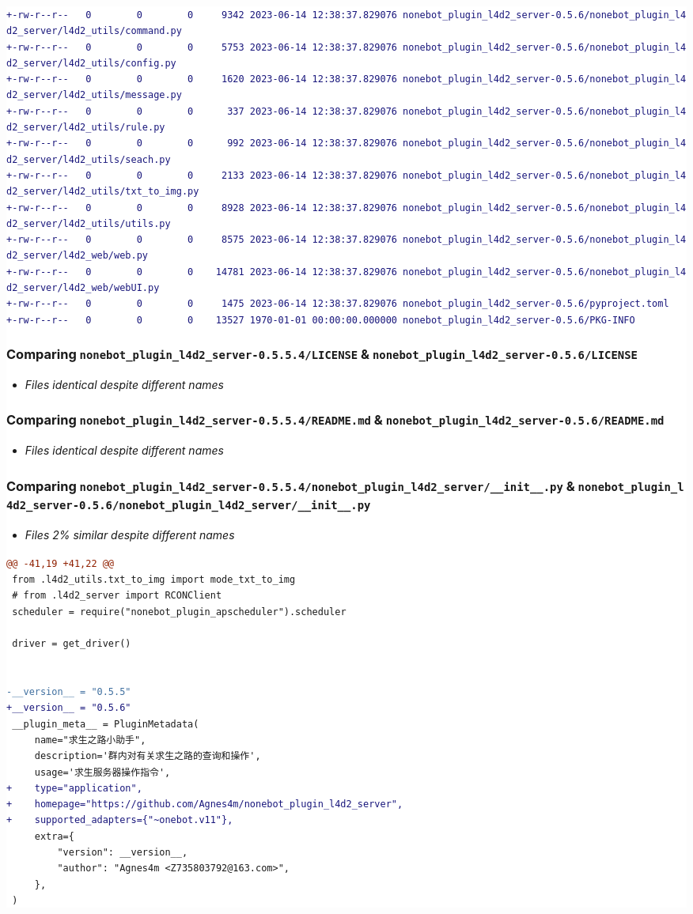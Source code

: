 ```diff
+-rw-r--r--   0        0        0     9342 2023-06-14 12:38:37.829076 nonebot_plugin_l4d2_server-0.5.6/nonebot_plugin_l4d2_server/l4d2_utils/command.py
+-rw-r--r--   0        0        0     5753 2023-06-14 12:38:37.829076 nonebot_plugin_l4d2_server-0.5.6/nonebot_plugin_l4d2_server/l4d2_utils/config.py
+-rw-r--r--   0        0        0     1620 2023-06-14 12:38:37.829076 nonebot_plugin_l4d2_server-0.5.6/nonebot_plugin_l4d2_server/l4d2_utils/message.py
+-rw-r--r--   0        0        0      337 2023-06-14 12:38:37.829076 nonebot_plugin_l4d2_server-0.5.6/nonebot_plugin_l4d2_server/l4d2_utils/rule.py
+-rw-r--r--   0        0        0      992 2023-06-14 12:38:37.829076 nonebot_plugin_l4d2_server-0.5.6/nonebot_plugin_l4d2_server/l4d2_utils/seach.py
+-rw-r--r--   0        0        0     2133 2023-06-14 12:38:37.829076 nonebot_plugin_l4d2_server-0.5.6/nonebot_plugin_l4d2_server/l4d2_utils/txt_to_img.py
+-rw-r--r--   0        0        0     8928 2023-06-14 12:38:37.829076 nonebot_plugin_l4d2_server-0.5.6/nonebot_plugin_l4d2_server/l4d2_utils/utils.py
+-rw-r--r--   0        0        0     8575 2023-06-14 12:38:37.829076 nonebot_plugin_l4d2_server-0.5.6/nonebot_plugin_l4d2_server/l4d2_web/web.py
+-rw-r--r--   0        0        0    14781 2023-06-14 12:38:37.829076 nonebot_plugin_l4d2_server-0.5.6/nonebot_plugin_l4d2_server/l4d2_web/webUI.py
+-rw-r--r--   0        0        0     1475 2023-06-14 12:38:37.829076 nonebot_plugin_l4d2_server-0.5.6/pyproject.toml
+-rw-r--r--   0        0        0    13527 1970-01-01 00:00:00.000000 nonebot_plugin_l4d2_server-0.5.6/PKG-INFO
```

### Comparing `nonebot_plugin_l4d2_server-0.5.5.4/LICENSE` & `nonebot_plugin_l4d2_server-0.5.6/LICENSE`

 * *Files identical despite different names*

### Comparing `nonebot_plugin_l4d2_server-0.5.5.4/README.md` & `nonebot_plugin_l4d2_server-0.5.6/README.md`

 * *Files identical despite different names*

### Comparing `nonebot_plugin_l4d2_server-0.5.5.4/nonebot_plugin_l4d2_server/__init__.py` & `nonebot_plugin_l4d2_server-0.5.6/nonebot_plugin_l4d2_server/__init__.py`

 * *Files 2% similar despite different names*

```diff
@@ -41,19 +41,22 @@
 from .l4d2_utils.txt_to_img import mode_txt_to_img
 # from .l4d2_server import RCONClient
 scheduler = require("nonebot_plugin_apscheduler").scheduler
 
 driver = get_driver()
 
 
-__version__ = "0.5.5"
+__version__ = "0.5.6"
 __plugin_meta__ = PluginMetadata(
     name="求生之路小助手",
     description='群内对有关求生之路的查询和操作',
     usage='求生服务器操作指令',
+    type="application",
+    homepage="https://github.com/Agnes4m/nonebot_plugin_l4d2_server",
+    supported_adapters={"~onebot.v11"},
     extra={
         "version": __version__,
         "author": "Agnes4m <Z735803792@163.com>",
     },
 )
```
